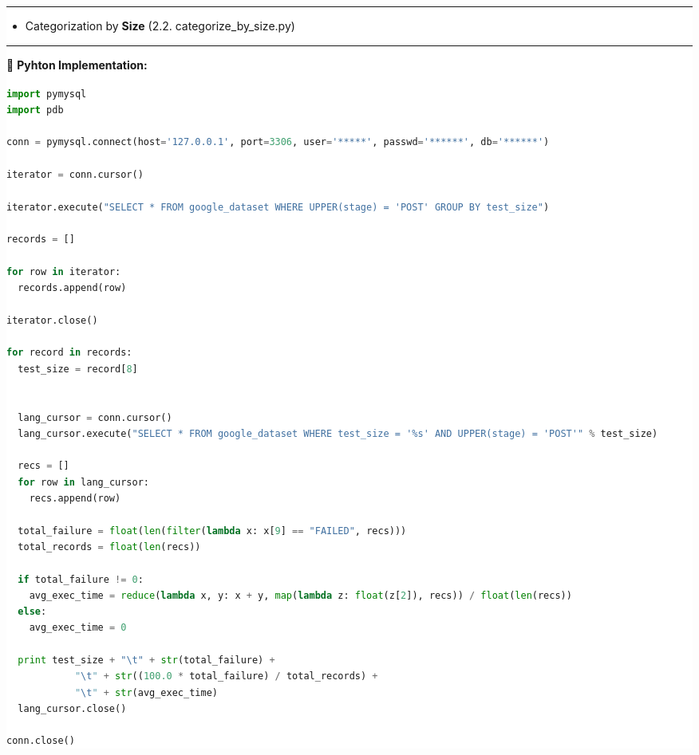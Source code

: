 
<hr>

* Categorization by **Size** (2.2. categorize_by_size.py)

<hr>

:small_red_triangle_down: **Pyhton Implementation:**

~~~python
import pymysql
import pdb

conn = pymysql.connect(host='127.0.0.1', port=3306, user='*****', passwd='******', db='******')

iterator = conn.cursor()

iterator.execute("SELECT * FROM google_dataset WHERE UPPER(stage) = 'POST' GROUP BY test_size") 

records = []

for row in iterator:
  records.append(row)

iterator.close()

for record in records:
  test_size = record[8]


  lang_cursor = conn.cursor() 
  lang_cursor.execute("SELECT * FROM google_dataset WHERE test_size = '%s' AND UPPER(stage) = 'POST'" % test_size)

  recs = []
  for row in lang_cursor:
    recs.append(row) 

  total_failure = float(len(filter(lambda x: x[9] == "FAILED", recs)))
  total_records = float(len(recs))

  if total_failure != 0:
    avg_exec_time = reduce(lambda x, y: x + y, map(lambda z: float(z[2]), recs)) / float(len(recs))
  else:
    avg_exec_time = 0 

  print test_size + "\t" + str(total_failure) + 
            "\t" + str((100.0 * total_failure) / total_records) + 
            "\t" + str(avg_exec_time)
  lang_cursor.close()

conn.close()  
~~~
